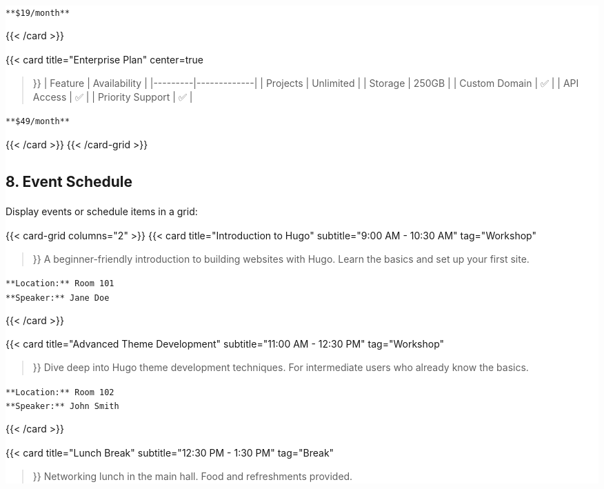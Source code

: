     **$19/month**
  {{< /card >}}
  
  {{< card 
      title="Enterprise Plan" 
      center=true
  >}}
    | Feature | Availability |
    |---------|-------------|
    | Projects | Unlimited |
    | Storage | 250GB |
    | Custom Domain | ✅ |
    | API Access | ✅ |
    | Priority Support | ✅ |
    
    **$49/month**
  {{< /card >}}
{{< /card-grid >}}

## 8. Event Schedule

Display events or schedule items in a grid:

{{< card-grid columns="2" >}}
  {{< card 
      title="Introduction to Hugo" 
      subtitle="9:00 AM - 10:30 AM"
      tag="Workshop"
  >}}
    A beginner-friendly introduction to building websites with Hugo. Learn the basics and set up your first site.
    
    **Location:** Room 101
    **Speaker:** Jane Doe
  {{< /card >}}
  
  {{< card 
      title="Advanced Theme Development" 
      subtitle="11:00 AM - 12:30 PM"
      tag="Workshop"
  >}}
    Dive deep into Hugo theme development techniques. For intermediate users who already know the basics.
    
    **Location:** Room 102
    **Speaker:** John Smith
  {{< /card >}}
  
  {{< card 
      title="Lunch Break" 
      subtitle="12:30 PM - 1:30 PM"
      tag="Break"
  >}}
    Networking lunch in the main hall. Food and refreshments provided.
    